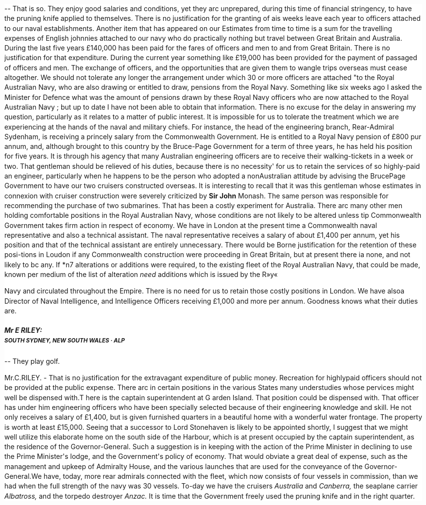 -- That is so. They enjoy good salaries and conditions, yet they arc unprepared, during this time of financial stringency, to have the pruning knife applied to themselves. There is no justification for the granting of ais weeks leave each year to officers attached to our naval establishments. Another item that has appeared on our Estimates from time to time is a sum for the travelling expenses of English johnnies attached to our navy who do practically nothing but travel between Great Britain and Australia. During the last five years £140,000 has been paid for the fares of officers and men to and from Great Britain. There is no justification for that expenditure. During the current year something like £19,000 has been provided for the payment of passaged of officers and men. The exchange of officers, and the opportunities that are given them to wangle trips overseas must cease altogether. We should not tolerate any longer the arrangement under which 30 or more officers are attached "to the Royal Australian Navy, who are also drawing or entitled to draw, pensions from the  Royal  Navy. Something like six weeks ago I asked the Minister for Defence what was the amount of pensions drawn by these Royal Navy officers who are now attached to the Royal Australian Navy ; but up to date I have not been able to obtain that information. There is no excuse for the delay  in  answering my question, particularly as it relates to a matter of public interest. It is impossible for us to tolerate the treatment which we are experiencing at the hands of the naval and military chiefs. For instance, the head of the engineering branch, Rear-Admiral Sydenham, is receiving a princely salary from the Commonwealth Government. He is entitled to a Royal Navy pension of £800 pur annum, and, although brought to this country by the Bruce-Page Government for a term of three years, he has held his position for five years. It is through his agency that many Australian engineering officers are to receive their walking-tickets in a week or two. That gentleman should be relieved of his duties, because there is no necessity' for us to retain the services of so highly-paid an engineer, particularly when he happens to be the person who adopted a nonAustralian attitude by advising the BrucePage Government to have our two cruisers constructed overseas. It is interesting to recall that it was this gentleman whose estimates in connexion with cruiser construction were severely criticized by  **Sir John**  Monash. The same person was responsible for recommending the purchase of two submarines. That has been a costly experiment for Australia. There arc many other men holding comfortable positions in the Royal Australian Navy, whose conditions are not likely to be altered unless tip Commonwealth Government takes firm action in respect of economy. We have in London at the present time a Commonwealth naval representative and also a technical assistant. The naval representative receives a salary of about £1,400 per annum, yet his position and that of the technical assistant are entirely unnecessary. There would be Borne justification for the retention of these posi-tions  in Loudon if any Commonwealth construction were proceeding in Great Britain, but at present there ia none, and not likely to bc any. If *n7 alterations or additions were required, to the existing fleet of the Royal Australian Navy, that could be made,  known per  medium of the list of alteration  *need*  additions which is issued by the R»y« 

Navy and circulated throughout the Empire. There is no need for us to retain those costly positions in London. We have alsoa Director of Naval Intelligence, and Intelligence Officers receiving £1,000 and more per annum. Goodness knows what their duties are. 

##### Mr E RILEY:<br><small class="text-muted">SOUTH SYDNEY, NEW SOUTH WALES &middot; ALP</small>

-- They play golf. 

Mr.C.RILEY. - That is no justification for the extravagant expenditure of public money. Recreation for highlypaid officers should not be provided at the public expense. There arc in certain positions in the various States many understudies whose pervices might well be dispensed with.T here is the captain superintendent at G arden Island. That position could be dispensed with. That officer has under him engineering officers who have been specially selected because of their engineering knowledge and skill. He not only receives a salary of £1,400, but is given furnished quarters in a beautiful home with a wonderful water frontage. The property is worth at least £15,000. Seeing that a successor to Lord Stonehaven is likely to be appointed shortly, I suggest that we might well utilize this elaborate home on the south side of the Harbour, which is at present occupied by the captain superintendent, as the residence of the Governor-General. Such a suggestion is in keeping with the action of the Prime Minister in declining to use the Prime Minister's lodge, and the Government's policy of economy. That would obviate a great deal of expense, such as the management and upkeep of Admiralty House, and the various launches that are used for the conveyance of the Governor-General.We have, today, more rear admirals connected with the fleet, which now consists of four vessels in commission, than we had when the full strength of the navy was 30 vessels. To-day we have the cruisers  *Australia*  and  *Canberra,*  the seaplane carrier  *Albatross,*  and the torpedo destroyer  *Anzac.*  It is time that the Government freely used the pruning knife and in the right quarter. 
